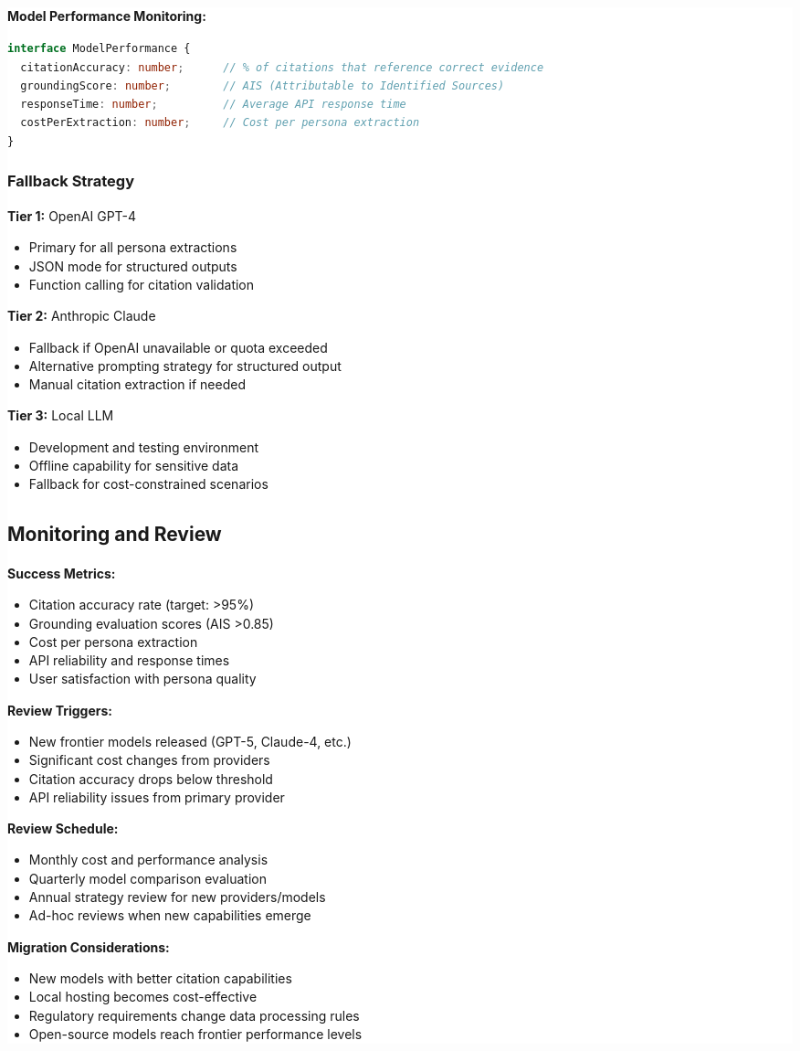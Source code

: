 **Model Performance Monitoring:**
```typescript
interface ModelPerformance {
  citationAccuracy: number;      // % of citations that reference correct evidence
  groundingScore: number;        // AIS (Attributable to Identified Sources)
  responseTime: number;          // Average API response time
  costPerExtraction: number;     // Cost per persona extraction
}
```

### Fallback Strategy

**Tier 1:** OpenAI GPT-4
- Primary for all persona extractions
- JSON mode for structured outputs
- Function calling for citation validation

**Tier 2:** Anthropic Claude
- Fallback if OpenAI unavailable or quota exceeded
- Alternative prompting strategy for structured output
- Manual citation extraction if needed

**Tier 3:** Local LLM
- Development and testing environment
- Offline capability for sensitive data
- Fallback for cost-constrained scenarios

## Monitoring and Review

**Success Metrics:**
- Citation accuracy rate (target: >95%)
- Grounding evaluation scores (AIS >0.85)
- Cost per persona extraction
- API reliability and response times
- User satisfaction with persona quality

**Review Triggers:**
- New frontier models released (GPT-5, Claude-4, etc.)
- Significant cost changes from providers
- Citation accuracy drops below threshold
- API reliability issues from primary provider

**Review Schedule:**
- Monthly cost and performance analysis
- Quarterly model comparison evaluation
- Annual strategy review for new providers/models
- Ad-hoc reviews when new capabilities emerge

**Migration Considerations:**
- New models with better citation capabilities
- Local hosting becomes cost-effective
- Regulatory requirements change data processing rules
- Open-source models reach frontier performance levels
